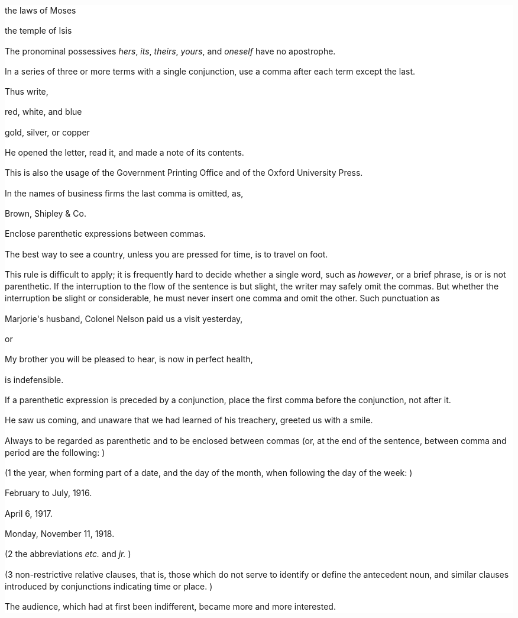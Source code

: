 the laws of Moses

the temple of Isis

The pronominal possessives _hers_, _its_, _theirs_, _yours_, and _oneself_ have no apostrophe.

 In a series of three or more terms with a single conjunction, use a comma after each term except the last.

Thus write,

red, white, and blue

gold, silver, or copper

He opened the letter, read it, and made a note of its contents.

This is also the usage of the Government Printing Office and of the Oxford University Press.

In the names of business firms the last comma is omitted, as,

Brown, Shipley & Co.

 Enclose parenthetic expressions between commas.

The best way to see a country, unless you are pressed for time, is to travel on foot.

This rule is difficult to apply; it is frequently hard to decide whether a single word, such as _however_, or a brief phrase, is or is not parenthetic. If the interruption to the flow of the sentence is but slight, the writer may safely omit the commas. But whether the interruption be slight or considerable, he must never insert one comma and omit the other. Such punctuation as

Marjorie's husband, Colonel Nelson paid us a visit yesterday,

or

My brother you will be pleased to hear, is now in perfect health,

is indefensible.

If a parenthetic expression is preceded by a conjunction, place the first comma before the conjunction, not after it.

He saw us coming, and unaware that we had learned of his treachery, greeted us with a smile.

Always to be regarded as parenthetic and to be enclosed between commas (or, at the end of the sentence, between comma and period are the following: ) 

(1 the year, when forming part of a date, and the day of the month, when following the day of the week: ) 

February to July, 1916.

April 6, 1917.

Monday, November 11, 1918.

(2 the abbreviations _etc._ and _jr._ ) 

(3 non-restrictive relative clauses, that is, those which do not serve to identify or define the antecedent noun, and similar clauses introduced by conjunctions indicating time or place. ) 

The audience, which had at first been indifferent, became more and more interested.
